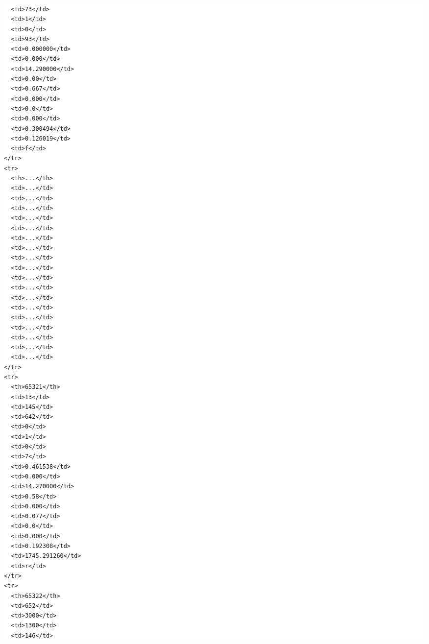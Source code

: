       <td>73</td>
      <td>1</td>
      <td>0</td>
      <td>93</td>
      <td>0.000000</td>
      <td>0.000</td>
      <td>14.290000</td>
      <td>0.00</td>
      <td>0.667</td>
      <td>0.000</td>
      <td>0.0</td>
      <td>0.000</td>
      <td>0.300494</td>
      <td>0.126019</td>
      <td>f</td>
    </tr>
    <tr>
      <th>...</th>
      <td>...</td>
      <td>...</td>
      <td>...</td>
      <td>...</td>
      <td>...</td>
      <td>...</td>
      <td>...</td>
      <td>...</td>
      <td>...</td>
      <td>...</td>
      <td>...</td>
      <td>...</td>
      <td>...</td>
      <td>...</td>
      <td>...</td>
      <td>...</td>
      <td>...</td>
      <td>...</td>
    </tr>
    <tr>
      <th>65321</th>
      <td>13</td>
      <td>145</td>
      <td>642</td>
      <td>0</td>
      <td>1</td>
      <td>0</td>
      <td>7</td>
      <td>0.461538</td>
      <td>0.000</td>
      <td>14.270000</td>
      <td>0.58</td>
      <td>0.000</td>
      <td>0.077</td>
      <td>0.0</td>
      <td>0.000</td>
      <td>0.192308</td>
      <td>1745.291260</td>
      <td>r</td>
    </tr>
    <tr>
      <th>65322</th>
      <td>652</td>
      <td>3000</td>
      <td>1300</td>
      <td>146</td>